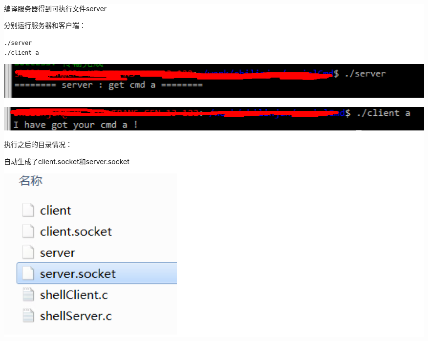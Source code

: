 编译服务器得到可执行文件server

分别运行服务器和客户端：

```
./server
./client a
```

![1695089176365](image/AF_UNIX/1695089176365.png)

![1695089308658](image/AF_UNIX/1695089308658.png)

执行之后的目录情况：

自动生成了client.socket和server.socket

![1695089679047](./image/AF_UNIX/1695089679047.png)

